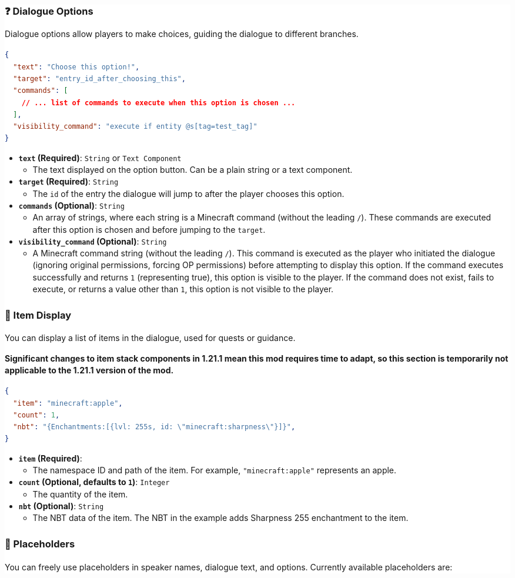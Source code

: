 ### ❓ Dialogue Options

Dialogue options allow players to make choices, guiding the dialogue to different branches.

```json
{
  "text": "Choose this option!",
  "target": "entry_id_after_choosing_this",
  "commands": [
    // ... list of commands to execute when this option is chosen ...
  ],
  "visibility_command": "execute if entity @s[tag=test_tag]"
}
```

- **`text` (Required)**: `String` or `Text Component`
  - The text displayed on the option button. Can be a plain string or a text component.
- **`target` (Required)**: `String`
  - The `id` of the entry the dialogue will jump to after the player chooses this option.
- **`commands` (Optional)**: `String`
  - An array of strings, where each string is a Minecraft command (without the leading `/`). These commands are executed after this option is chosen and before jumping to the `target`.
- **`visibility_command` (Optional)**: `String`
  - A Minecraft command string (without the leading `/`). This command is executed as the player who initiated the dialogue (ignoring original permissions, forcing OP permissions) before attempting to display this option. If the command executes successfully and returns `1` (representing true), this option is visible to the player. If the command does not exist, fails to execute, or returns a value other than `1`, this option is not visible to the player.

### 🎁 Item Display

You can display a list of items in the dialogue, used for quests or guidance.

**Significant changes to item stack components in 1.21.1 mean this mod requires time to adapt, so this section is temporarily not applicable to the 1.21.1 version of the mod.**

```json
{
  "item": "minecraft:apple",
  "count": 1,
  "nbt": "{Enchantments:[{lvl: 255s, id: \"minecraft:sharpness\"}]}",
}
```
- **`item` (Required)**:
  - The namespace ID and path of the item. For example, `"minecraft:apple"` represents an apple.
- **`count` (Optional, defaults to `1`)**: `Integer`
  - The quantity of the item.
- **`nbt` (Optional)**: `String`
  - The NBT data of the item. The NBT in the example adds Sharpness 255 enchantment to the item.

### 🔣 Placeholders

You can freely use placeholders in speaker names, dialogue text, and options. Currently available placeholders are:
